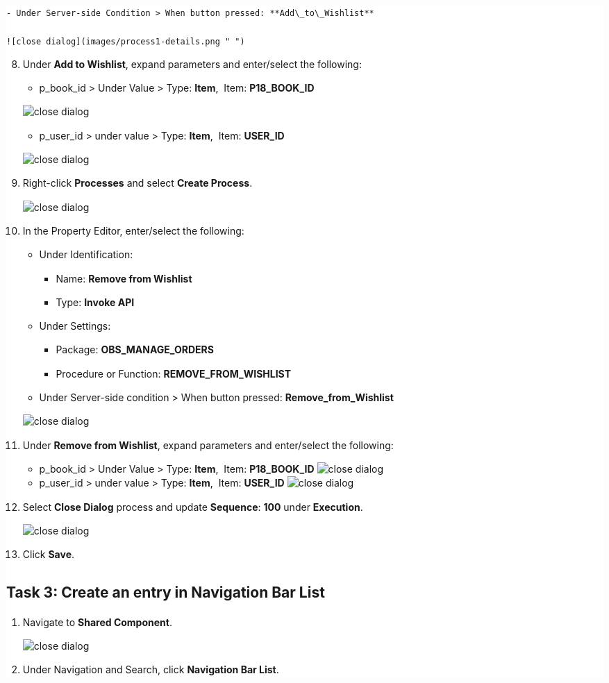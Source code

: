     - Under Server-side Condition > When button pressed: **Add\_to\_Wishlist**

    ![close dialog](images/process1-details.png " ")

8. Under **Add to Wishlist**, expand parameters and enter/select the following:

    - p\_book\_id > Under Value > Type: **Item**,  Item: **P18\_BOOK\_ID**

    ![close dialog](images/process1-para1.png " ")

    - p\_user\_id > under value > Type: **Item**,  Item: **USER\_ID**

    ![close dialog](images/process1-para2.png " ")

9. Right-click **Processes** and select **Create Process**.

    ![close dialog](images/create-process1.2.png " ")

10. In the Property Editor, enter/select the following:

    - Under Identification:

        - Name: **Remove from Wishlist**

        - Type: **Invoke API**

    - Under Settings:

        - Package: **OBS\_MANAGE\_ORDERS**

        - Procedure or Function: **REMOVE\_FROM\_WISHLIST**

    - Under Server-side condition > When button pressed: **Remove\_from\_Wishlist**

    ![close dialog](images/process2-details.png " ")

11. Under **Remove from Wishlist**, expand parameters and enter/select the following:

    - p\_book\_id > Under Value > Type: **Item**,  Item: **P18\_BOOK\_ID**
    ![close dialog](images/process2-para1.png " ")
    - p\_user\_id > under value > Type: **Item**,  Item: **USER\_ID**
    ![close dialog](images/process2-para2.png " ")

12. Select **Close Dialog** process and update **Sequence**: **100** under **Execution**.

    ![close dialog](images/process-update.png " ")

13. Click **Save**.

## Task 3: Create an entry in Navigation Bar List

1. Navigate to **Shared Component**.

    ![close dialog](images/sc-5.png " ")

2. Under Navigation and Search, click **Navigation Bar List**.
